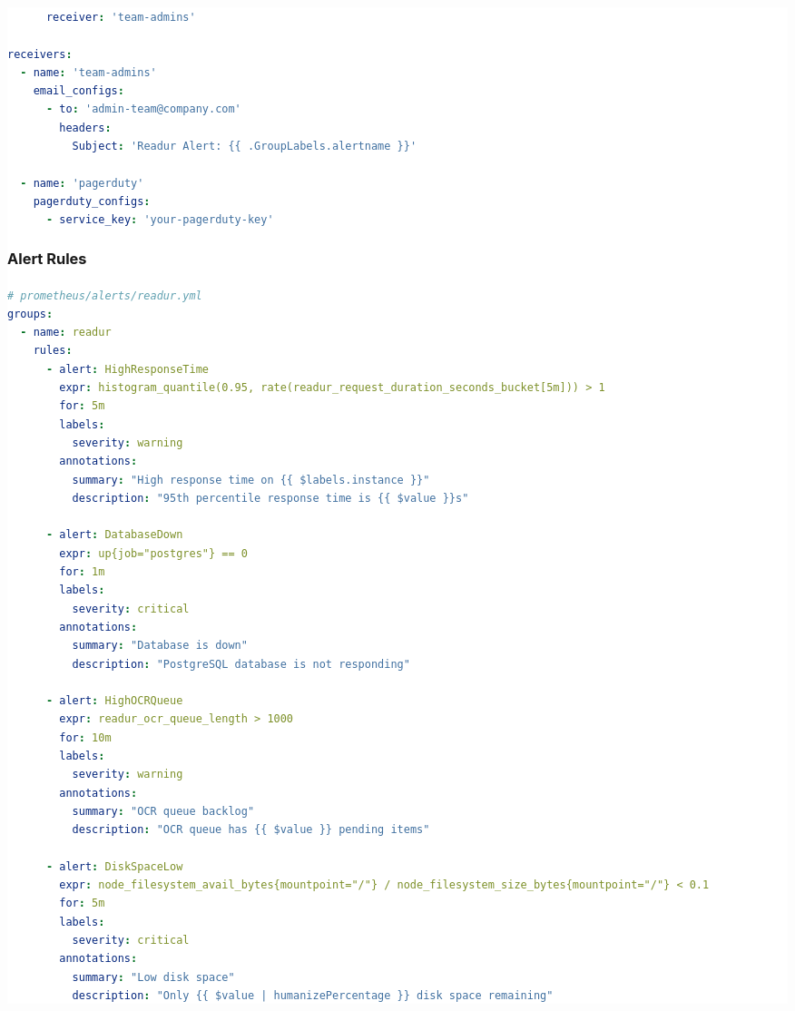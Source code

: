 ```yaml
      receiver: 'team-admins'

receivers:
  - name: 'team-admins'
    email_configs:
      - to: 'admin-team@company.com'
        headers:
          Subject: 'Readur Alert: {{ .GroupLabels.alertname }}'
  
  - name: 'pagerduty'
    pagerduty_configs:
      - service_key: 'your-pagerduty-key'
```

### Alert Rules

```yaml
# prometheus/alerts/readur.yml
groups:
  - name: readur
    rules:
      - alert: HighResponseTime
        expr: histogram_quantile(0.95, rate(readur_request_duration_seconds_bucket[5m])) > 1
        for: 5m
        labels:
          severity: warning
        annotations:
          summary: "High response time on {{ $labels.instance }}"
          description: "95th percentile response time is {{ $value }}s"
      
      - alert: DatabaseDown
        expr: up{job="postgres"} == 0
        for: 1m
        labels:
          severity: critical
        annotations:
          summary: "Database is down"
          description: "PostgreSQL database is not responding"
      
      - alert: HighOCRQueue
        expr: readur_ocr_queue_length > 1000
        for: 10m
        labels:
          severity: warning
        annotations:
          summary: "OCR queue backlog"
          description: "OCR queue has {{ $value }} pending items"
      
      - alert: DiskSpaceLow
        expr: node_filesystem_avail_bytes{mountpoint="/"} / node_filesystem_size_bytes{mountpoint="/"} < 0.1
        for: 5m
        labels:
          severity: critical
        annotations:
          summary: "Low disk space"
          description: "Only {{ $value | humanizePercentage }} disk space remaining"
```
